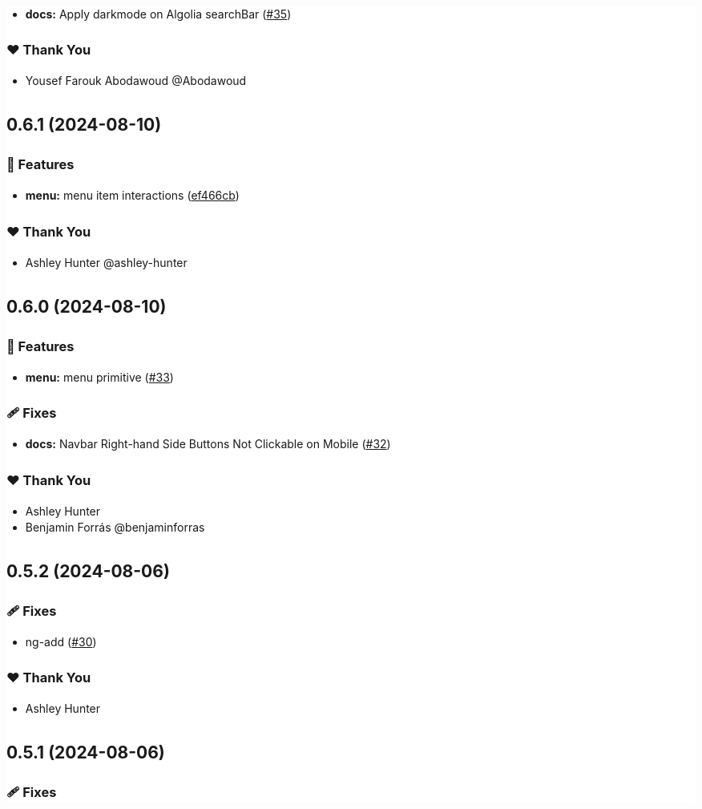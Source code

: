 - **docs:** Apply darkmode on Algolia searchBar ([#35](https://github.com/ng-primitives/ng-primitives/pull/35))

### ❤️  Thank You

- Yousef Farouk Abodawoud @Abodawoud

## 0.6.1 (2024-08-10)


### 🚀 Features

- **menu:** menu item interactions ([ef466cb](https://github.com/ng-primitives/ng-primitives/commit/ef466cb))

### ❤️  Thank You

- Ashley Hunter @ashley-hunter

## 0.6.0 (2024-08-10)


### 🚀 Features

- **menu:** menu primitive ([#33](https://github.com/ng-primitives/ng-primitives/pull/33))

### 🩹 Fixes

- **docs:** Navbar Right-hand Side Buttons Not Clickable on Mobile ([#32](https://github.com/ng-primitives/ng-primitives/pull/32))

### ❤️  Thank You

- Ashley Hunter
- Benjamin Forrás @benjaminforras

## 0.5.2 (2024-08-06)


### 🩹 Fixes

- ng-add ([#30](https://github.com/ng-primitives/ng-primitives/pull/30))

### ❤️  Thank You

- Ashley Hunter

## 0.5.1 (2024-08-06)


### 🩹 Fixes
